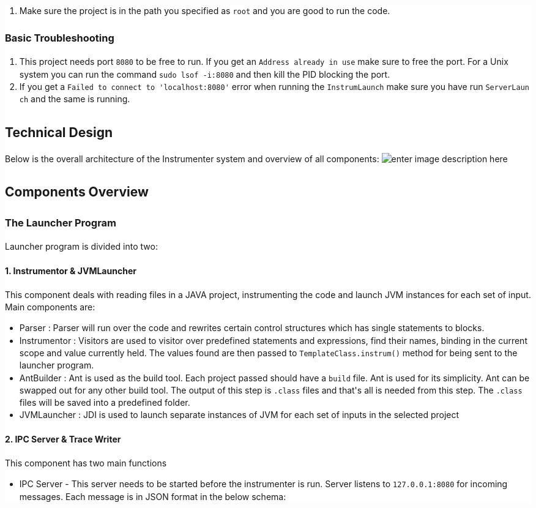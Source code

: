 1. Make sure the project is in the path you specified as `root` and you are good to run the code.

### Basic Troubleshooting

1. This project needs port `8080` to be free to run. If you get an `Address already in use` make sure to free the port.
   For a Unix system you can run the command `sudo lsof -i:8080` and then kill the PID blocking the port.
2. If you get a `Failed to connect to 'localhost:8080'` error when running the `InstrumLaunch` make sure you have run
   `ServerLaunch` and the same is running.

## Technical Design

Below is the overall architecture of the Instrumenter system and overview of all components:
![enter image description here](https://i.ibb.co/MS9KZyN/architecture.jpg)

## Components Overview

### The Launcher Program

Launcher program is divided into two:

#### 1. Instrumentor & JVMLauncher

This component deals with reading files in a JAVA project, instrumenting the code and launch JVM instances for each set
of input. Main components are:

- Parser : Parser will run over the code and rewrites certain control structures which has single statements to blocks.
- Instrumentor : Visitors are used to visitor over predefined statements and expressions, find their names, binding in
  the current scope and value currently held. The values found are then passed to `TemplateClass.instrum()` method for
  being sent to the launcher program.
- AntBuilder : Ant is used as the build tool. Each project passed should have a `build` file. Ant is used for its simplicity.
  Ant can be swapped out for any other build tool. The output of this step is `.class` files and that's all is needed from
  this step. The `.class` files will be saved into a predefined folder.
- JVMLauncher : JDI is used to launch separate instances of JVM for each set of inputs in the selected project

#### 2. IPC Server & Trace Writer

This component has two main functions

- IPC Server - This server needs to be started before the instrumenter is run. Server listens to `127.0.0.1:8080` for
  incoming messages. Each message is in JSON format in the below schema:
